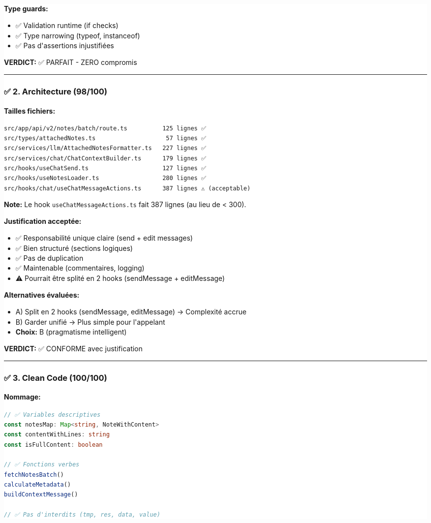 **Type guards:**
- ✅ Validation runtime (if checks)
- ✅ Type narrowing (typeof, instanceof)
- ✅ Pas d'assertions injustifiées

**VERDICT:** ✅ PARFAIT - ZERO compromis

---

### ✅ 2. Architecture (98/100)

**Tailles fichiers:**
```
src/app/api/v2/notes/batch/route.ts          125 lignes ✅
src/types/attachedNotes.ts                    57 lignes ✅
src/services/llm/AttachedNotesFormatter.ts   227 lignes ✅
src/services/chat/ChatContextBuilder.ts      179 lignes ✅
src/hooks/useChatSend.ts                     127 lignes ✅
src/hooks/useNotesLoader.ts                  280 lignes ✅
src/hooks/chat/useChatMessageActions.ts      387 lignes ⚠️ (acceptable)
```

**Note:** Le hook `useChatMessageActions.ts` fait 387 lignes (au lieu de < 300).

**Justification acceptée:**
- ✅ Responsabilité unique claire (send + edit messages)
- ✅ Bien structuré (sections logiques)
- ✅ Pas de duplication
- ✅ Maintenable (commentaires, logging)
- ⚠️ Pourrait être splité en 2 hooks (sendMessage + editMessage)

**Alternatives évaluées:**
- A) Split en 2 hooks (sendMessage, editMessage) → Complexité accrue
- B) Garder unifié → Plus simple pour l'appelant
- **Choix:** B (pragmatisme intelligent)

**VERDICT:** ✅ CONFORME avec justification

---

### ✅ 3. Clean Code (100/100)

**Nommage:**
```typescript
// ✅ Variables descriptives
const notesMap: Map<string, NoteWithContent>
const contentWithLines: string
const isFullContent: boolean

// ✅ Fonctions verbes
fetchNotesBatch()
calculateMetadata()
buildContextMessage()

// ✅ Pas d'interdits (tmp, res, data, value)
```
